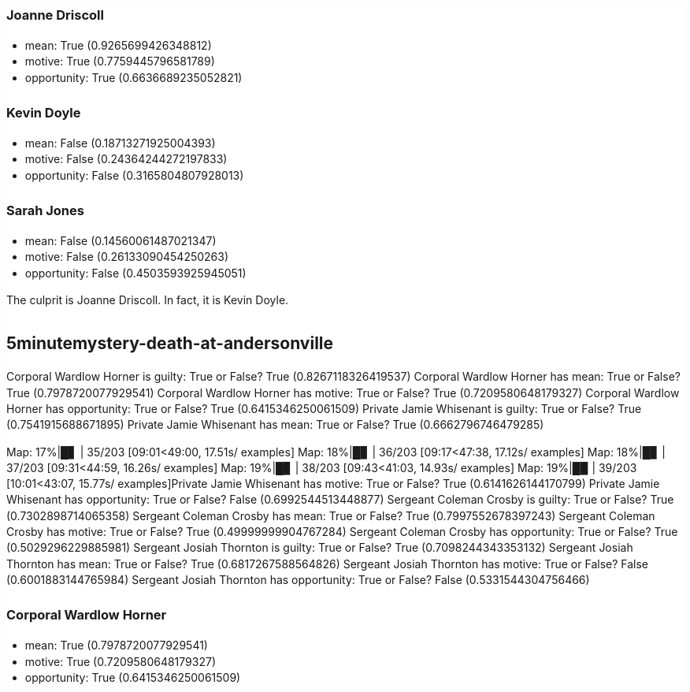 ### Joanne Driscoll
- mean: True (0.9265699426348812)
- motive: True (0.7759445796581789)
- opportunity: True (0.6636689235052821)

### Kevin Doyle
- mean: False (0.18713271925004393)
- motive: False (0.24364244272197833)
- opportunity: False (0.3165804807928013)

### Sarah Jones
- mean: False (0.14560061487021347)
- motive: False (0.26133090454250263)
- opportunity: False (0.4503593925945051)

The culprit is Joanne Driscoll.
In fact, it is Kevin Doyle.
## 5minutemystery-death-at-andersonville
Corporal Wardlow Horner is guilty: True or False?
True (0.8267118326419537)
Corporal Wardlow Horner has mean: True or False?
True (0.7978720077929541)
Corporal Wardlow Horner has motive: True or False?
True (0.7209580648179327)
Corporal Wardlow Horner has opportunity: True or False?
True (0.6415346250061509)
Private Jamie Whisenant is guilty: True or False?
True (0.7541915688671895)
Private Jamie Whisenant has mean: True or False?
True (0.6662796746479285)

Map:  17%|█▋        | 35/203 [09:01<49:00, 17.51s/ examples]
Map:  18%|█▊        | 36/203 [09:17<47:38, 17.12s/ examples]
Map:  18%|█▊        | 37/203 [09:31<44:59, 16.26s/ examples]
Map:  19%|█▊        | 38/203 [09:43<41:03, 14.93s/ examples]
Map:  19%|█▉        | 39/203 [10:01<43:07, 15.77s/ examples]Private Jamie Whisenant has motive: True or False?
True (0.6141626144170799)
Private Jamie Whisenant has opportunity: True or False?
False (0.6992544513448877)
Sergeant Coleman Crosby is guilty: True or False?
True (0.7302898714065358)
Sergeant Coleman Crosby has mean: True or False?
True (0.7997552678397243)
Sergeant Coleman Crosby has motive: True or False?
True (0.49999999904767284)
Sergeant Coleman Crosby has opportunity: True or False?
True (0.5029296229885981)
Sergeant Josiah Thornton is guilty: True or False?
True (0.7098244343353132)
Sergeant Josiah Thornton has mean: True or False?
True (0.6817267588564826)
Sergeant Josiah Thornton has motive: True or False?
False (0.6001883144765984)
Sergeant Josiah Thornton has opportunity: True or False?
False (0.5331544304756466)
### Corporal Wardlow Horner
- mean: True (0.7978720077929541)
- motive: True (0.7209580648179327)
- opportunity: True (0.6415346250061509)
